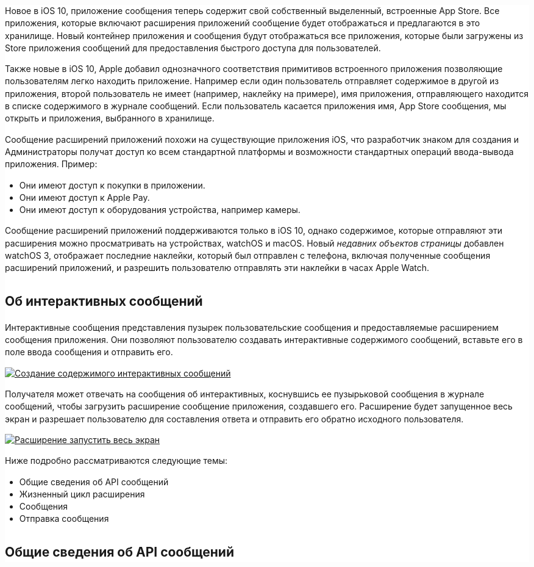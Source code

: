 Новое в iOS 10, приложение сообщения теперь содержит свой собственный выделенный, встроенные App Store. Все приложения, которые включают расширения приложений сообщение будет отображаться и предлагаются в это хранилище. Новый контейнер приложения и сообщения будут отображаться все приложения, которые были загружены из Store приложения сообщений для предоставления быстрого доступа для пользователей.

Также новые в iOS 10, Apple добавил однозначного соответствия примитивов встроенного приложения позволяющие пользователям легко находить приложение. Например если один пользователь отправляет содержимое в другой из приложения, второй пользователь не имеет (например, наклейку на примере), имя приложения, отправляющего находится в списке содержимого в журнале сообщений. Если пользователь касается приложения имя, App Store сообщения, мы открыть и приложения, выбранного в хранилище.

Сообщение расширений приложений похожи на существующие приложения iOS, что разработчик знаком для создания и Администраторы получат доступ ко всем стандартной платформы и возможности стандартных операций ввода-вывода приложения. Пример:

- Они имеют доступ к покупки в приложении.
- Они имеют доступ к Apple Pay.
- Они имеют доступ к оборудования устройства, например камеры.

Сообщение расширений приложений поддерживаются только в iOS 10, однако содержимое, которые отправляют эти расширения можно просматривать на устройствах, watchOS и macOS. Новый _недавних объектов страницы_ добавлен watchOS 3, отображает последние наклейки, который был отправлен с телефона, включая полученные сообщения расширений приложений, и разрешить пользователю отправлять эти наклейки в часах Apple Watch.

## <a name="about-interactive-messages"></a>Об интерактивных сообщений

Интерактивные сообщения представления пузырек пользовательские сообщения и предоставляемые расширением сообщения приложения. Они позволяют пользователю создавать интерактивные содержимого сообщений, вставьте его в поле ввода сообщения и отправить его.

[![](advanced-message-app-extensions-images/interactive01.png "Создание содержимого интерактивных сообщений")](advanced-message-app-extensions-images/interactive01.png#lightbox)

Получателя может отвечать на сообщения об интерактивных, коснувшись ее пузырьковой сообщения в журнале сообщений, чтобы загрузить расширение сообщение приложения, создавшего его. Расширение будет запущенное весь экран и разрешает пользователю для составления ответа и отправить его обратно исходного пользователя.

[![](advanced-message-app-extensions-images/interactive02.png "Расширение запустить весь экран")](advanced-message-app-extensions-images/interactive02.png#lightbox)


Ниже подробно рассматриваются следующие темы:

- Общие сведения об API сообщений
- Жизненный цикл расширения
- Сообщения
- Отправка сообщения

## <a name="messages-api-overview"></a>Общие сведения об API сообщений
